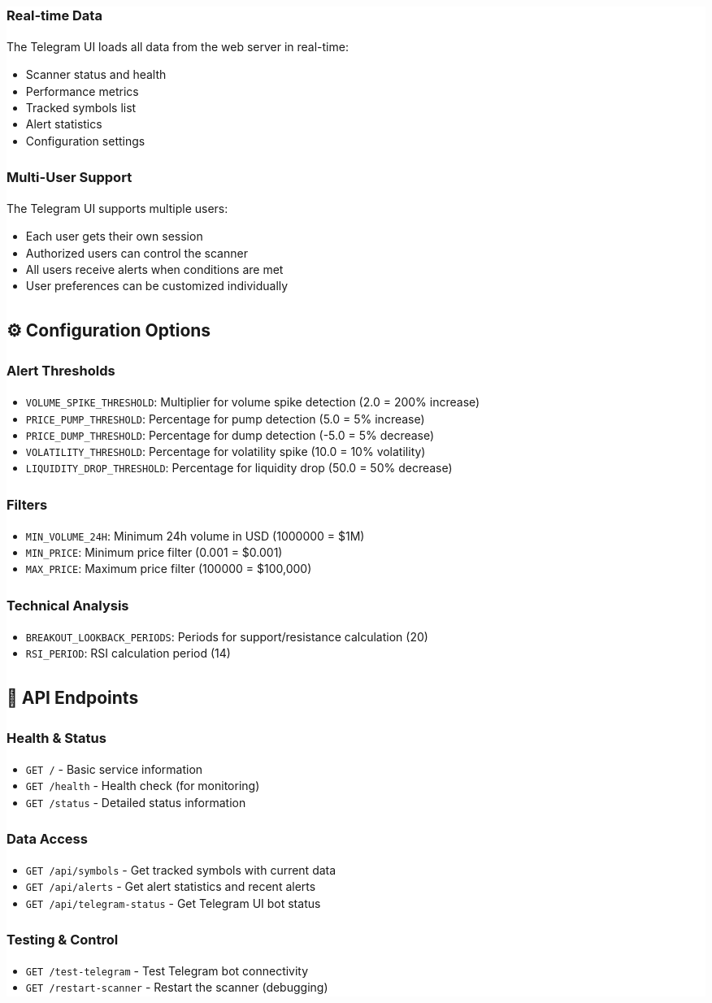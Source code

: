 ### Real-time Data

The Telegram UI loads all data from the web server in real-time:
- Scanner status and health
- Performance metrics
- Tracked symbols list
- Alert statistics
- Configuration settings

### Multi-User Support

The Telegram UI supports multiple users:
- Each user gets their own session
- Authorized users can control the scanner
- All users receive alerts when conditions are met
- User preferences can be customized individually

## ⚙️ Configuration Options

### Alert Thresholds
- `VOLUME_SPIKE_THRESHOLD`: Multiplier for volume spike detection (2.0 = 200% increase)
- `PRICE_PUMP_THRESHOLD`: Percentage for pump detection (5.0 = 5% increase)
- `PRICE_DUMP_THRESHOLD`: Percentage for dump detection (-5.0 = 5% decrease)
- `VOLATILITY_THRESHOLD`: Percentage for volatility spike (10.0 = 10% volatility)
- `LIQUIDITY_DROP_THRESHOLD`: Percentage for liquidity drop (50.0 = 50% decrease)

### Filters
- `MIN_VOLUME_24H`: Minimum 24h volume in USD (1000000 = $1M)
- `MIN_PRICE`: Minimum price filter (0.001 = $0.001)
- `MAX_PRICE`: Maximum price filter (100000 = $100,000)

### Technical Analysis
- `BREAKOUT_LOOKBACK_PERIODS`: Periods for support/resistance calculation (20)
- `RSI_PERIOD`: RSI calculation period (14)

## 🔧 API Endpoints

### Health & Status
- `GET /` - Basic service information
- `GET /health` - Health check (for monitoring)
- `GET /status` - Detailed status information

### Data Access
- `GET /api/symbols` - Get tracked symbols with current data
- `GET /api/alerts` - Get alert statistics and recent alerts
- `GET /api/telegram-status` - Get Telegram UI bot status

### Testing & Control
- `GET /test-telegram` - Test Telegram bot connectivity
- `GET /restart-scanner` - Restart the scanner (debugging)
